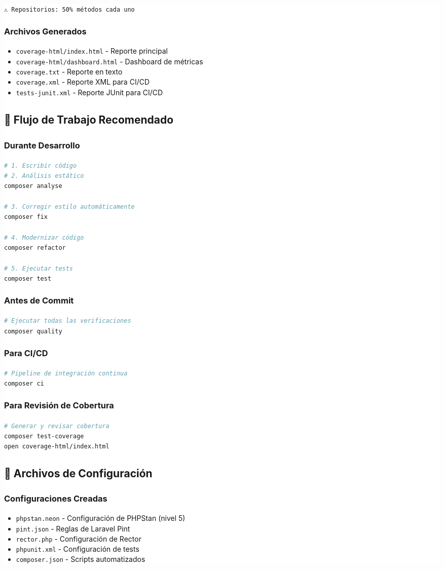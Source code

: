 ```
⚠️ Repositorios: 50% métodos cada uno
```

### **Archivos Generados**
- `coverage-html/index.html` - Reporte principal
- `coverage-html/dashboard.html` - Dashboard de métricas
- `coverage.txt` - Reporte en texto
- `coverage.xml` - Reporte XML para CI/CD
- `tests-junit.xml` - Reporte JUnit para CI/CD

## 🔄 Flujo de Trabajo Recomendado

### **Durante Desarrollo**
```bash
# 1. Escribir código
# 2. Análisis estático
composer analyse

# 3. Corregir estilo automáticamente
composer fix

# 4. Modernizar código
composer refactor

# 5. Ejecutar tests
composer test
```

### **Antes de Commit**
```bash
# Ejecutar todas las verificaciones
composer quality
```

### **Para CI/CD**
```bash
# Pipeline de integración continua
composer ci
```

### **Para Revisión de Cobertura**
```bash
# Generar y revisar cobertura
composer test-coverage
open coverage-html/index.html
```

## 📁 Archivos de Configuración

### **Configuraciones Creadas**
- `phpstan.neon` - Configuración de PHPStan (nivel 5)
- `pint.json` - Reglas de Laravel Pint
- `rector.php` - Configuración de Rector
- `phpunit.xml` - Configuración de tests
- `composer.json` - Scripts automatizados
